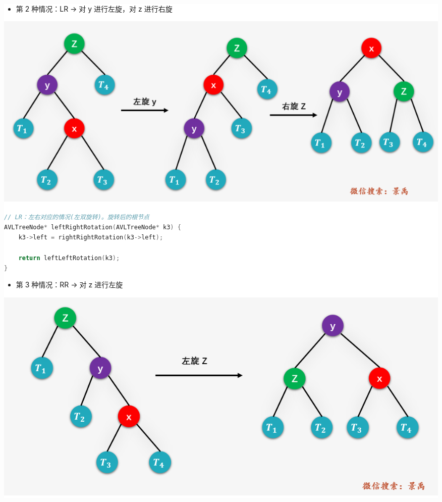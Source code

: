 - 第 2 种情况：LR -> 对 y 进行左旋，对 z 进行右旋

![](images/平衡二叉树_LR.png)

```cpp
// LR：左右对应的情况(左双旋转)。旋转后的根节点
AVLTreeNode* leftRightRotation(AVLTreeNode* k3) {
	k3->left = rightRightRotation(k3->left);

	return leftLeftRotation(k3);
}
```

- 第 3 种情况：RR -> 对 z 进行左旋

![](images/平衡二叉树_RR.png)
